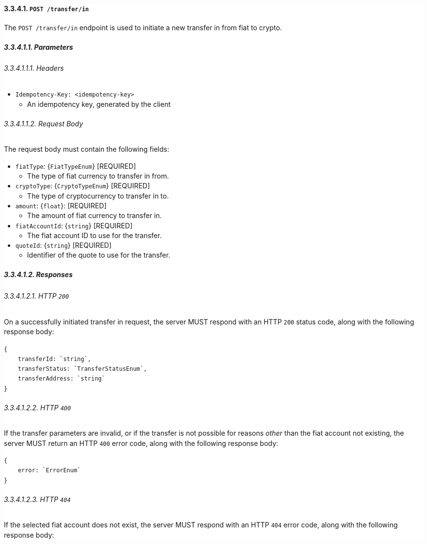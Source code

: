 #### 3.3.4.1. `POST /transfer/in`

The `POST /transfer/in` endpoint is used to initiate a new transfer in from fiat to crypto.

##### 3.3.4.1.1. Parameters

###### 3.3.4.1.1.1. Headers

* `Idempotency-Key: <idempotency-key>`
  - An idempotency key, generated by the client

###### 3.3.4.1.1.2. Request Body

The request body must contain the following fields:

* `fiatType`: {`FiatTypeEnum`} [REQUIRED]
  - The type of fiat currency to transfer in from.
* `cryptoType`: {`CryptoTypeEnum`} [REQUIRED]
  - The type of cryptocurrency to transfer in to.
* `amount`: {`float`}: [REQUIRED]
  - The amount of fiat currency to transfer in.
* `fiatAccountId`: {`string`} [REQUIRED]
  - The fiat account ID to use for the transfer.
* `quoteId`: {`string`} [REQUIRED]
  - Identifier of the quote to use for the transfer.

##### 3.3.4.1.2. Responses

###### 3.3.4.1.2.1. HTTP `200`

On a successfully initiated transfer in request, the server MUST respond with an HTTP `200` status code, along with the following response body:

```
{
	transferId: `string`,
	transferStatus: `TransferStatusEnum`,
	transferAddress: `string`
}
```

###### 3.3.4.1.2.2. HTTP `400`

If the transfer parameters are invalid, or if the transfer is not possible for reasons *other* than the fiat account not existing, the server MUST
return an HTTP `400` error code, along with the following response body:

```
{
	error: `ErrorEnum`
}
```

###### 3.3.4.1.2.3. HTTP `404`

If the selected fiat account does not exist, the server MUST respond with an HTTP `404` error code, along with the following response body:
